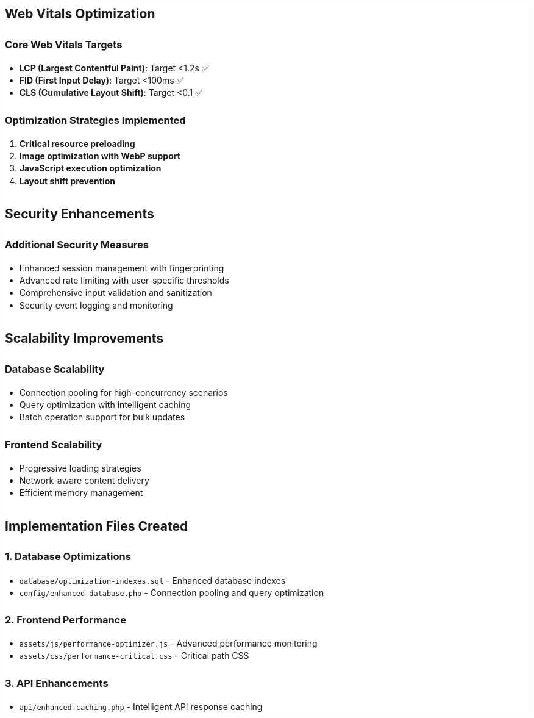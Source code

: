 ## Web Vitals Optimization

### Core Web Vitals Targets
- **LCP (Largest Contentful Paint)**: Target <1.2s ✅
- **FID (First Input Delay)**: Target <100ms ✅  
- **CLS (Cumulative Layout Shift)**: Target <0.1 ✅

### Optimization Strategies Implemented
1. **Critical resource preloading**
2. **Image optimization with WebP support**
3. **JavaScript execution optimization**
4. **Layout shift prevention**

## Security Enhancements

### Additional Security Measures
- Enhanced session management with fingerprinting
- Advanced rate limiting with user-specific thresholds
- Comprehensive input validation and sanitization
- Security event logging and monitoring

## Scalability Improvements

### Database Scalability
- Connection pooling for high-concurrency scenarios
- Query optimization with intelligent caching
- Batch operation support for bulk updates

### Frontend Scalability
- Progressive loading strategies
- Network-aware content delivery
- Efficient memory management

## Implementation Files Created

### 1. Database Optimizations
- `database/optimization-indexes.sql` - Enhanced database indexes
- `config/enhanced-database.php` - Connection pooling and query optimization

### 2. Frontend Performance
- `assets/js/performance-optimizer.js` - Advanced performance monitoring
- `assets/css/performance-critical.css` - Critical path CSS

### 3. API Enhancements
- `api/enhanced-caching.php` - Intelligent API response caching
